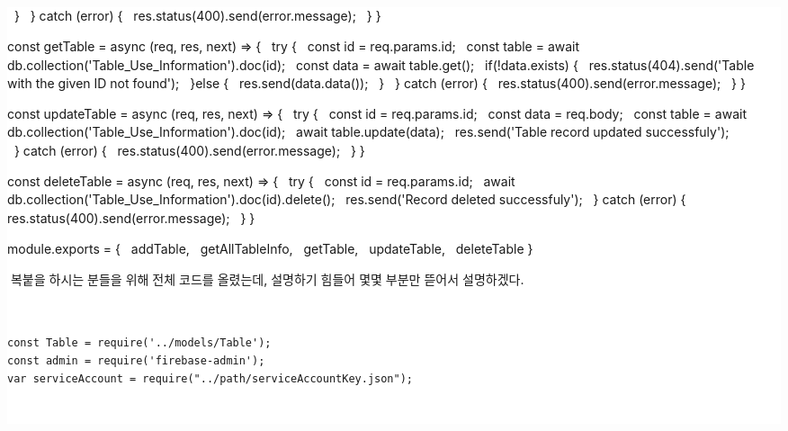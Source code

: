 &nbsp;        }
&nbsp;    } catch (error) {
&nbsp;        res.status(400).send(error.message);
&nbsp;    }
}

const getTable = async (req, res, next) =&gt; {
&nbsp;    try {
&nbsp;        const id = req.params.id;
&nbsp;        const table = await db.collection('Table_Use_Information').doc(id);
&nbsp;        const data = await table.get();
&nbsp;        if(!data.exists) {
&nbsp;            res.status(404).send('Table with the given ID not found');
&nbsp;        }else {
&nbsp;            res.send(data.data());
&nbsp;        }
&nbsp;    } catch (error) {
&nbsp;        res.status(400).send(error.message);
&nbsp;    }
}

const updateTable = async (req, res, next) =&gt; {
&nbsp;    try {
&nbsp;        const id = req.params.id;
&nbsp;        const data = req.body;
&nbsp;        const table =  await db.collection('Table_Use_Information').doc(id);
&nbsp;        await table.update(data);
&nbsp;        res.send('Table record updated successfuly');        
&nbsp;    } catch (error) {
&nbsp;        res.status(400).send(error.message);
&nbsp;    }
}

const deleteTable = async (req, res, next) =&gt; {
&nbsp;    try {
&nbsp;        const id = req.params.id;
&nbsp;        await db.collection('Table_Use_Information').doc(id).delete();
&nbsp;        res.send('Record deleted successfuly');
&nbsp;    } catch (error) {
&nbsp;        res.status(400).send(error.message);
&nbsp;    }
}

module.exports = {
&nbsp;    addTable,
&nbsp;    getAllTableInfo,
&nbsp;    getTable,
&nbsp;    updateTable,
&nbsp;    deleteTable
}</code></pre>
<p data-ke-size="size16">&nbsp;복붙을 하시는 분들을 위해 전체 코드를 올렸는데, 설명하기 힘들어 몇몇 부분만 뜯어서 설명하겠다.</p>
<p data-ke-size="size16">&nbsp;</p>
<pre id="code_1632642754770" class="javascript" data-ke-language="javascript" data-ke-type="codeblock"><code>const Table = require('../models/Table');
const admin = require('firebase-admin');
var serviceAccount = require("../path/serviceAccountKey.json");
